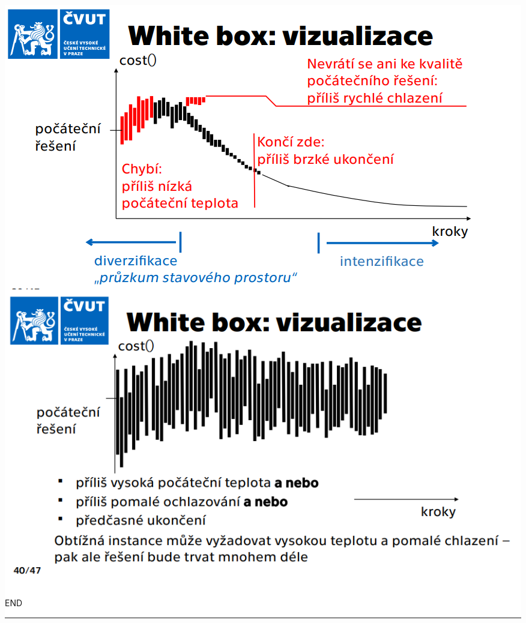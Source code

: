 ![](../../../Assets/Pasted%20image%2020241120165909.png)
![](../../../Assets/Pasted%20image%2020241120165915.png)



END

---

